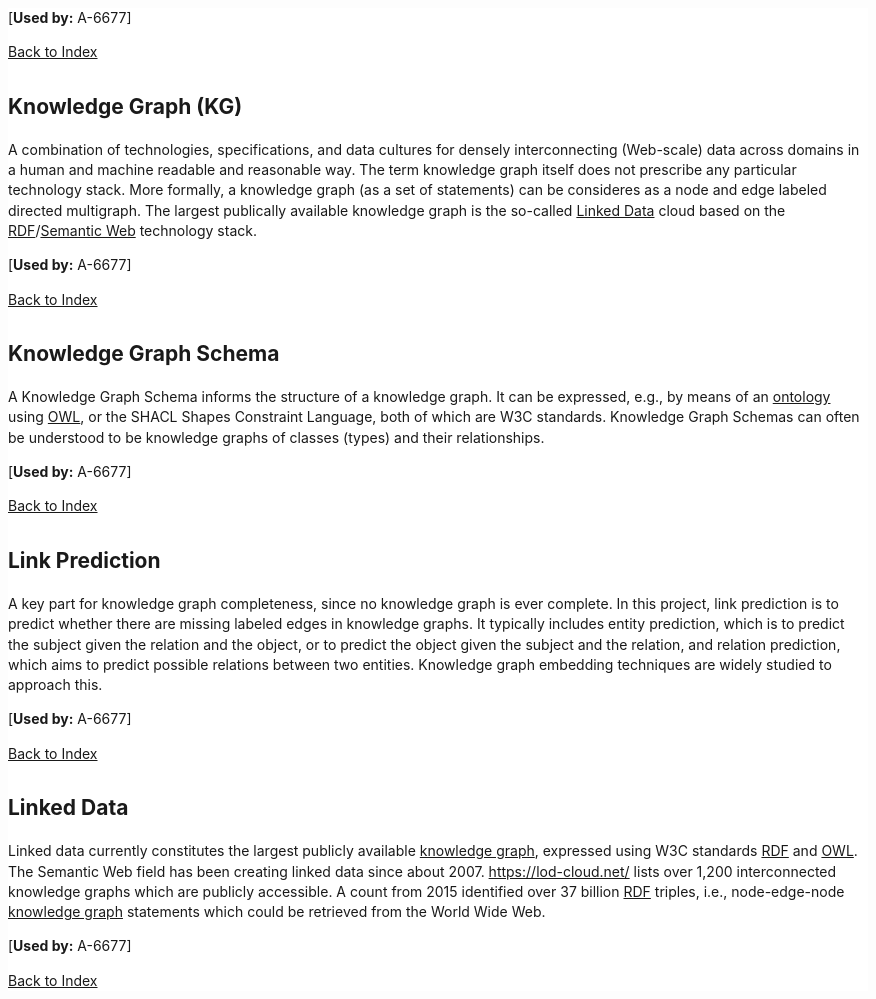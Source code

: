 \[**Used by:** A-6677\]

[Back to Index](#Index)

## Knowledge Graph (KG)

A combination of technologies, specifications, and data cultures for densely interconnecting (Web-scale) data across domains in a human and machine readable and reasonable way. The term knowledge graph itself does not prescribe any particular technology stack. More formally, a knowledge graph (as a set of statements) can be consideres as a node and edge labeled directed multigraph. The largest publically available knowledge graph is the so-called [Linked Data](#Linked-Data) cloud based on the [RDF](#RDF-Ressource-Description-Framework)/[Semantic Web](#Semantic-Web) technology stack.

\[**Used by:** A-6677\]

[Back to Index](#Index)

## Knowledge Graph Schema

A Knowledge Graph Schema informs the structure of a knowledge graph. It can be expressed, e.g., by means of an [ontology](#Ontology) using  [OWL](#OWL-Web-Ontology-Language), or the SHACL Shapes Constraint Language, both of which are W3C standards. Knowledge Graph Schemas can often be understood to be knowledge graphs of classes (types) and their relationships. 

\[**Used by:** A-6677\]

[Back to Index](#Index)

## Link Prediction

A key part for knowledge graph completeness, since no knowledge graph is ever complete. In this project, link prediction is to predict whether there are missing labeled edges in knowledge graphs. It typically includes entity prediction, which is to predict the subject given the relation and the object, or to predict the object given the subject and the relation, and relation prediction, which aims to predict possible relations between two entities. Knowledge graph embedding techniques are widely studied to approach this. 


\[**Used by:** A-6677\]

[Back to Index](#Index)

## Linked Data

Linked data currently constitutes the largest publicly available [knowledge graph](#Knowledge-Graph-KG), expressed using W3C standards [RDF](#RDF-Ressource-Description-Framework) and [OWL](#OWL-Web-Ontology-Language). The Semantic Web field has been creating linked data since about 2007. https://lod-cloud.net/ lists over 1,200 interconnected knowledge graphs which are publicly accessible. A count from 2015 identified over 37 billion [RDF](#RDF-Ressource-Description-Framework) triples, i.e., node-edge-node [knowledge graph](#Knowledge-Graph-KG) statements which could be retrieved from the World Wide Web.

\[**Used by:** A-6677\]

[Back to Index](#Index)
